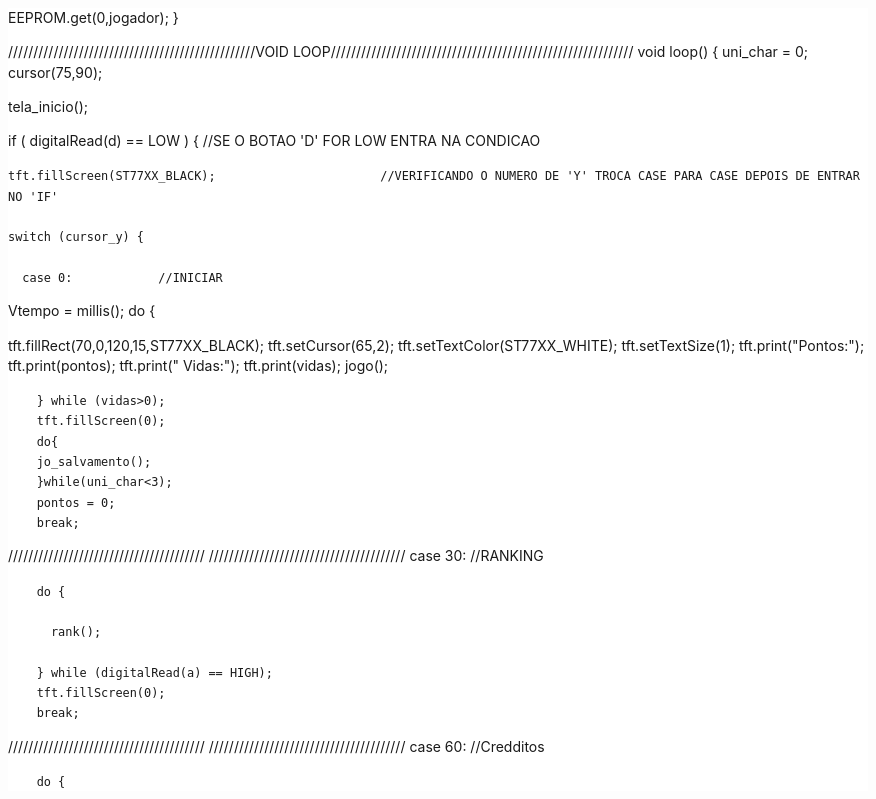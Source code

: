 EEPROM.get(0,jogador);
}

/////////////////////////////////////////////////VOID LOOP////////////////////////////////////////////////////////////
void loop() {
uni_char = 0;
cursor(75,90);

tela_inicio();

if ( digitalRead(d) == LOW ) {                        //SE O BOTAO 'D' FOR LOW ENTRA NA CONDICAO

    tft.fillScreen(ST77XX_BLACK);                       //VERIFICANDO O NUMERO DE 'Y' TROCA CASE PARA CASE DEPOIS DE ENTRAR NO 'IF'
  
    switch (cursor_y) {

      case 0:            //INICIAR
Vtempo = millis();
        do {

  tft.fillRect(70,0,120,15,ST77XX_BLACK);
  tft.setCursor(65,2);
  tft.setTextColor(ST77XX_WHITE);
  tft.setTextSize(1);
  tft.print("Pontos:");
  tft.print(pontos);
  tft.print("  Vidas:");
  tft.print(vidas);
          jogo();


        } while (vidas>0);      
        tft.fillScreen(0);
        do{
        jo_salvamento();
        }while(uni_char<3);
        pontos = 0;
        break;
///////////////////////////////////////
///////////////////////////////////////
      case 30:           //RANKING

        do {

          rank();

        } while (digitalRead(a) == HIGH);
        tft.fillScreen(0);
        break;
///////////////////////////////////////
///////////////////////////////////////
      case 60:           //Credditos

        do {
